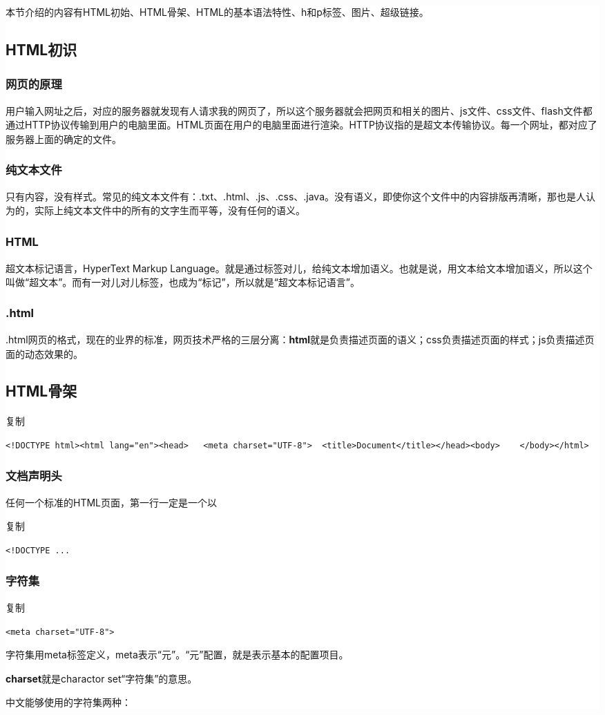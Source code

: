 本节介绍的内容有HTML初始、HTML骨架、HTML的基本语法特性、h和p标签、图片、超级链接。

## HTML初识

### 网页的原理

用户输入网址之后，对应的服务器就发现有人请求我的网页了，所以这个服务器就会把网页和相关的图片、js文件、css文件、flash文件都通过HTTP协议传输到用户的电脑里面。HTML页面在用户的电脑里面进行渲染。HTTP协议指的是超文本传输协议。每一个网址，都对应了服务器上面的确定的文件。

### 纯文本文件

只有内容，没有样式。常见的纯文本文件有：.txt、.html、.js、.css、.java。没有语义，即使你这个文件中的内容排版再清晰，那也是人认为的，实际上纯文本文件中的所有的文字生而平等，没有任何的语义。

### HTML

超文本标记语言，HyperText Markup Language。就是通过标签对儿，给纯文本增加语义。也就是说，用文本给文本增加语义，所以这个叫做“超文本”。而有一对儿对儿标签，也成为“标记”，所以就是“超文本标记语言”。

### .html

.html网页的格式，现在的业界的标准，网页技术严格的三层分离：**html**就是负责描述页面的语义；css负责描述页面的样式；js负责描述页面的动态效果的。

## HTML骨架

复制

```
<!DOCTYPE html><html lang="en"><head>	<meta charset="UTF-8">	<title>Document</title></head><body>	</body></html>
```

### 文档声明头

任何一个标准的HTML页面，第一行一定是一个以

复制

```
<!DOCTYPE ...
```

### 字符集

复制

```
<meta charset="UTF-8">
```

字符集用meta标签定义，meta表示“元”。“元”配置，就是表示基本的配置项目。

**charset**就是charactor set“字符集”的意思。

中文能够使用的字符集两种：
